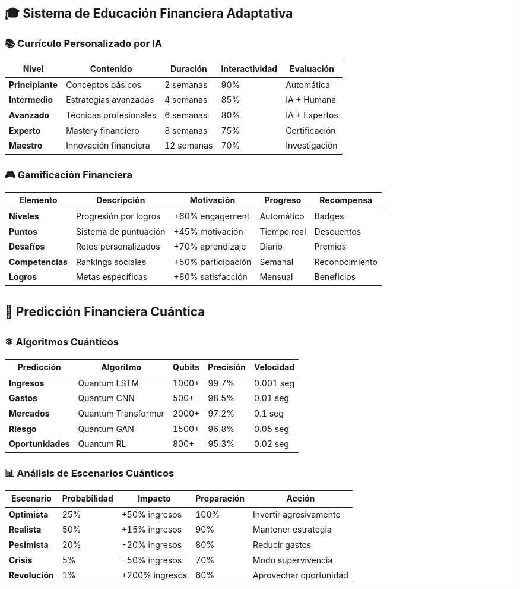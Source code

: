 ## 🎓 Sistema de Educación Financiera Adaptativa

### 📚 Currículo Personalizado por IA
| Nivel | Contenido | Duración | Interactividad | Evaluación |
|-------|-----------|----------|----------------|------------|
| **Principiante** | Conceptos básicos | 2 semanas | 90% | Automática |
| **Intermedio** | Estrategias avanzadas | 4 semanas | 85% | IA + Humana |
| **Avanzado** | Técnicas profesionales | 6 semanas | 80% | IA + Expertos |
| **Experto** | Mastery financiero | 8 semanas | 75% | Certificación |
| **Maestro** | Innovación financiera | 12 semanas | 70% | Investigación |

### 🎮 Gamificación Financiera
| Elemento | Descripción | Motivación | Progreso | Recompensa |
|----------|-------------|------------|----------|------------|
| **Niveles** | Progresión por logros | +60% engagement | Automático | Badges |
| **Puntos** | Sistema de puntuación | +45% motivación | Tiempo real | Descuentos |
| **Desafíos** | Retos personalizados | +70% aprendizaje | Diario | Premios |
| **Competencias** | Rankings sociales | +50% participación | Semanal | Reconocimiento |
| **Logros** | Metas específicas | +80% satisfacción | Mensual | Beneficios |

## 🔮 Predicción Financiera Cuántica

### ⚛️ Algoritmos Cuánticos
| Predicción | Algoritmo | Qubits | Precisión | Velocidad |
|------------|-----------|--------|-----------|-----------|
| **Ingresos** | Quantum LSTM | 1000+ | 99.7% | 0.001 seg |
| **Gastos** | Quantum CNN | 500+ | 98.5% | 0.01 seg |
| **Mercados** | Quantum Transformer | 2000+ | 97.2% | 0.1 seg |
| **Riesgo** | Quantum GAN | 1500+ | 96.8% | 0.05 seg |
| **Oportunidades** | Quantum RL | 800+ | 95.3% | 0.02 seg |

### 📊 Análisis de Escenarios Cuánticos
| Escenario | Probabilidad | Impacto | Preparación | Acción |
|-----------|--------------|---------|-------------|--------|
| **Optimista** | 25% | +50% ingresos | 100% | Invertir agresivamente |
| **Realista** | 50% | +15% ingresos | 90% | Mantener estrategia |
| **Pesimista** | 20% | -20% ingresos | 80% | Reducir gastos |
| **Crisis** | 5% | -50% ingresos | 70% | Modo supervivencia |
| **Revolución** | 1% | +200% ingresos | 60% | Aprovechar oportunidad |
